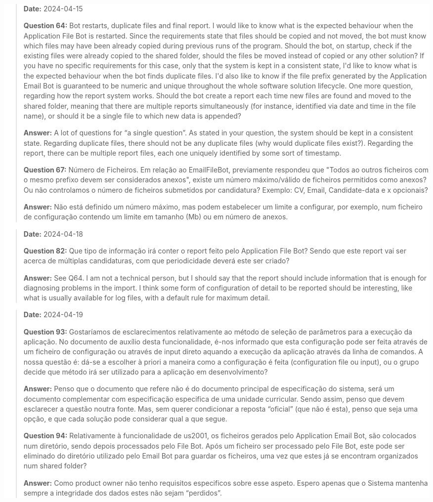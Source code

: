 > **Date:** 2024-04-15
>
> **Question 64:** Bot restarts, duplicate files and final report. I would like to know what is the expected behaviour when the Application File Bot is restarted. Since the requirements state that files should be copied and not moved, the bot must know which files may have been already copied during previous runs of the program. Should the bot, on startup, check if the existing files were already copied to the shared folder, should the files be moved instead of copied or any other solution? If you have no specific requirements for this case, only that the system is kept in a consistent state, I'd like to know what is the expected behaviour when the bot finds duplicate files. I'd also like to know if the file prefix generated by the Application Email Bot is guaranteed to be numeric and unique throughout the whole software solution lifecycle. One more question, regarding how the report system works. Should the bot create a report each time new files are found and moved to the shared folder, meaning that there are multiple reports simultaneously (for instance, identified via date and time in the file name), or should it be a single file to which new data is appended?
>
> **Answer:** A lot of questions for “a single question”. As stated in your question, the system should be kept in a consistent state. Regarding duplicate files, there should not be any duplicate files (why would duplicate files exist?). Regarding the report, there can be multiple report files, each one uniquely identified by some sort of timestamp.
>
> **Question 67:** Número de Ficheiros. Em relação ao EmailFileBot, previamente respondeu que "Todos ao outros ficheiros com o mesmo prefixo devem ser considerados anexos", existe um número máximo/válido de ficheiros permitidos como anexos? Ou não controlamos o número de ficheiros submetidos por candidatura? Exemplo: CV, Email, Candidate-data e x opcionais?
>
> **Answer:** Não está definido um número máximo, mas podem estabelecer um limite a configurar, por exemplo, num ficheiro de configuração contendo um limite em tamanho (Mb) ou em número de anexos.

> **Date:** 2024-04-18
>
> **Question 82:** Que tipo de informação irá conter o report feito pelo Application File Bot? Sendo que este report vai ser acerca de múltiplas candidaturas, com que periodicidade deverá este ser criado?
>
> **Answer:** See Q64. I am not a technical person, but I should say that the report should include information that is enough for diagnosing problems in the import. I think some form of configuration of detail to be reported should be interesting, like what is usually available for log files, with a default rule for maximum detail.

> **Date:** 2024-04-19
>
> **Question 93:** Gostaríamos de esclarecimentos relativamente ao método de seleção de parâmetros para a execução da aplicação. No documento de auxílio desta funcionalidade, é-nos informado que esta configuração pode ser feita através de um ficheiro de configuração ou através de input direto aquando a execução da aplicação através da linha de comandos. A nossa questão é: dá-se a escolher à priori a maneira como a configuração é feita (configuration file ou input), ou o grupo decide que método irá ser utilizado para a aplicação em desenvolvimento?
>
> **Answer:** Penso que o documento que refere não é do documento principal de especificação do sistema, será um documento complementar com especificação especifica de uma unidade curricular. Sendo assim, penso que devem esclarecer a questão noutra fonte. Mas, sem querer condicionar a reposta “oficial” (que não é esta), penso que seja uma opção, e que cada solução pode considerar qual a que segue.
>
> **Question 94:** Relativamente à funcionalidade de us2001, os ficheiros gerados pelo Application Email Bot, são colocados num diretório, sendo depois processados pelo File Bot. Após um ficheiro ser processado pelo File Bot, este pode ser eliminado do diretório utilizado pelo Email Bot para guardar os ficheiros, uma vez que estes já se encontram organizados num shared folder?
>
> **Answer:** Como product owner não tenho requisitos especificos sobre esse aspeto. Espero apenas que o Sistema mantenha sempre a integridade dos dados estes não sejam “perdidos”.
